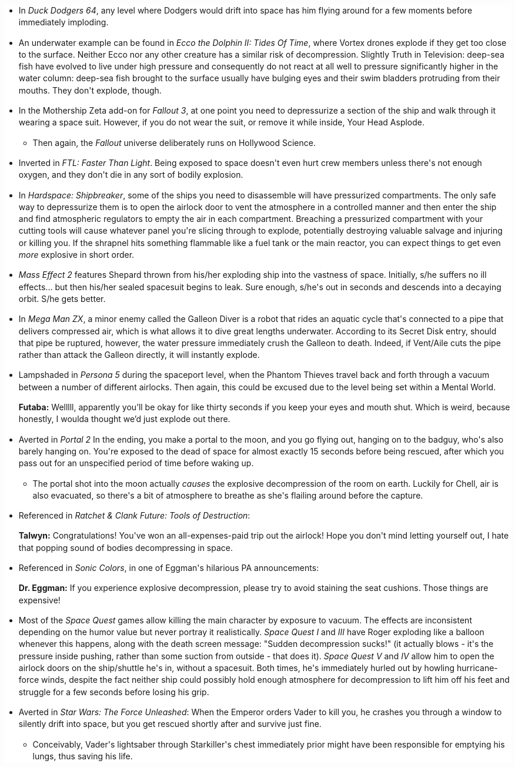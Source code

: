 -   In _Duck Dodgers 64_, any level where Dodgers would drift into space has him flying around for a few moments before immediately imploding.
-   An underwater example can be found in _Ecco the Dolphin II: Tides Of Time_, where Vortex drones explode if they get too close to the surface. Neither Ecco nor any other creature has a similar risk of decompression. Slightly Truth in Television: deep-sea fish have evolved to live under high pressure and consequently do not react at all well to pressure significantly higher in the water column: deep-sea fish brought to the surface usually have bulging eyes and their swim bladders protruding from their mouths. They don't explode, though.
-   In the Mothership Zeta add-on for _Fallout 3_, at one point you need to depressurize a section of the ship and walk through it wearing a space suit. However, if you do not wear the suit, or remove it while inside, Your Head Asplode.
    -   Then again, the _Fallout_ universe deliberately runs on Hollywood Science.
-   Inverted in _FTL: Faster Than Light_. Being exposed to space doesn't even hurt crew members unless there's not enough oxygen, and they don't die in any sort of bodily explosion.
-   In _Hardspace: Shipbreaker_, some of the ships you need to disassemble will have pressurized compartments. The only safe way to depressurize them is to open the airlock door to vent the atmosphere in a controlled manner and then enter the ship and find atmospheric regulators to empty the air in each compartment. Breaching a pressurized compartment with your cutting tools will cause whatever panel you're slicing through to explode, potentially destroying valuable salvage and injuring or killing you. If the shrapnel hits something flammable like a fuel tank or the main reactor, you can expect things to get even _more_ explosive in short order.
-   _Mass Effect 2_ features Shepard thrown from his/her exploding ship into the vastness of space. Initially, s/he suffers no ill effects... but then his/her sealed spacesuit begins to leak. Sure enough, s/he's out in seconds and descends into a decaying orbit. S/he gets better.
-   In _Mega Man ZX_, a minor enemy called the Galleon Diver is a robot that rides an aquatic cycle that's connected to a pipe that delivers compressed air, which is what allows it to dive great lengths underwater. According to its Secret Disk entry, should that pipe be ruptured, however, the water pressure immediately crush the Galleon to death. Indeed, if Vent/Aile cuts the pipe rather than attack the Galleon directly, it will instantly explode.
-   Lampshaded in _Persona 5_ during the spaceport level, when the Phantom Thieves travel back and forth through a vacuum between a number of different airlocks. Then again, this could be excused due to the level being set within a Mental World.
    
    **Futaba:** Welllll, apparently you’ll be okay for like thirty seconds if you keep your eyes and mouth shut. Which is weird, because honestly, I woulda thought we’d just explode out there.
    
-   Averted in _Portal 2_ In the ending, you make a portal to the moon, and you go flying out, hanging on to the badguy, who's also barely hanging on. You're exposed to the dead of space for almost exactly 15 seconds before being rescued, after which you pass out for an unspecified period of time before waking up.
    -   The portal shot into the moon actually _causes_ the explosive decompression of the room on earth. Luckily for Chell, air is also evacuated, so there's a bit of atmosphere to breathe as she's flailing around before the capture.
-   Referenced in _Ratchet & Clank Future: Tools of Destruction_:
    
    **Talwyn:** Congratulations! You've won an all-expenses-paid trip out the airlock! Hope you don't mind letting yourself out, I hate that popping sound of bodies decompressing in space.
    
-   Referenced in _Sonic Colors_, in one of Eggman's hilarious PA announcements:
    
    **Dr. Eggman:** If you experience explosive decompression, please try to avoid staining the seat cushions. Those things are expensive!
    
-   Most of the _Space Quest_ games allow killing the main character by exposure to vacuum. The effects are inconsistent depending on the humor value but never portray it realistically. _Space Quest I_ and _III_ have Roger exploding like a balloon whenever this happens, along with the death screen message: "Sudden decompression sucks!" (it actually blows - it's the pressure inside pushing, rather than some suction from outside - that does it). _Space Quest V_ and _IV_ allow him to open the airlock doors on the ship/shuttle he's in, without a spacesuit. Both times, he's immediately hurled out by howling hurricane-force winds, despite the fact neither ship could possibly hold enough atmosphere for decompression to lift him off his feet and struggle for a few seconds before losing his grip.
-   Averted in _Star Wars: The Force Unleashed_: When the Emperor orders Vader to kill you, he crashes you through a window to silently drift into space, but you get rescued shortly after and survive just fine.
    -   Conceivably, Vader's lightsaber through Starkiller's chest immediately prior might have been responsible for emptying his lungs, thus saving his life.